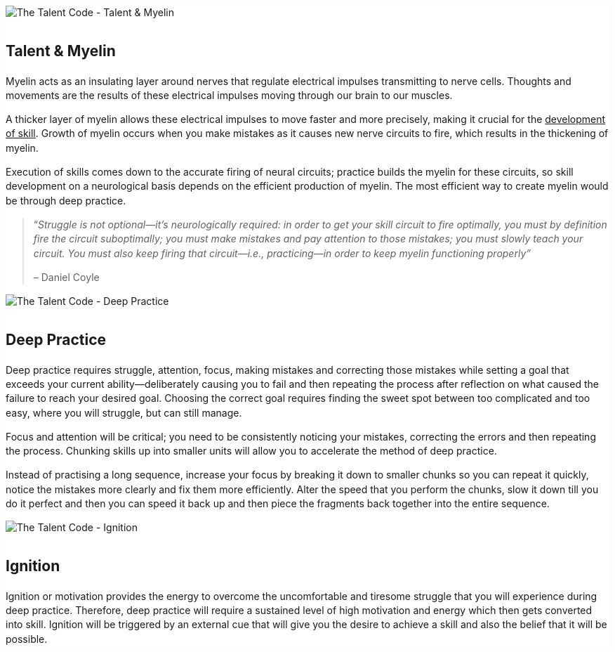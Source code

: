 ![The Talent Code - Talent & Myelin](https://sp-ao.shortpixel.ai/client/to_webp,q_glossy,ret_img,w_1024,h_1024/https://www.sonnybrown.net/wp-content/uploads/talentcode3-1024x1024.jpg)

## Talent & Myelin

Myelin acts as an insulating layer around nerves that regulate electrical impulses transmitting to nerve cells. Thoughts and movements are the results of these electrical impulses moving through our brain to our muscles.

  
A thicker layer of myelin allows these electrical impulses to move faster and more precisely, making it crucial for the [development of skill](https://www.sonnybrown.net/principles-martial-arts-skill-development/). Growth of myelin occurs when you make mistakes as it causes new nerve circuits to fire, which results in the thickening of myelin.

  
Execution of skills comes down to the accurate firing of neural circuits; practice builds the myelin for these circuits, so skill development on a neurological basis depends on the efficient production of myelin. The most efficient way to create myelin would be through deep practice.

> “_Struggle is not optional—it’s neurologically required: in order to get your skill circuit to fire optimally, you must by definition fire the circuit suboptimally; you must make mistakes and pay attention to those mistakes; you must slowly teach your circuit. You must also keep firing that circuit—i.e., practicing—in order to keep myelin functioning properly”_
> 
> – Daniel Coyle

![The Talent Code - Deep Practice](https://sp-ao.shortpixel.ai/client/to_webp,q_glossy,ret_img,w_1024,h_1024/https://www.sonnybrown.net/wp-content/uploads/talentcode4-1-1024x1024.jpg)

## Deep Practice

Deep practice requires struggle, attention, focus, making mistakes and correcting those mistakes while setting a goal that exceeds your current ability—deliberately causing you to fail and then repeating the process after reflection on what caused the failure to reach your desired goal. Choosing the correct goal requires finding the sweet spot between too complicated and too easy, where you will struggle, but can still manage.

Focus and attention will be critical; you need to be consistently noticing your mistakes, correcting the errors and then repeating the process. Chunking skills up into smaller units will allow you to accelerate the method of deep practice.

Instead of practising a long sequence, increase your focus by breaking it down to smaller chunks so you can repeat it quickly, notice the mistakes more clearly and fix them more efficiently. Alter the speed that you perform the chunks, slow it down till you do it perfect and then you can speed it back up and then piece the fragments back together into the entire sequence.

![The Talent Code - Ignition](https://sp-ao.shortpixel.ai/client/to_webp,q_glossy,ret_img,w_1024,h_1024/https://www.sonnybrown.net/wp-content/uploads/talentcode6-1024x1024.jpg)

## Ignition

Ignition or motivation provides the energy to overcome the uncomfortable and tiresome struggle that you will experience during deep practice. Therefore, deep practice will require a sustained level of high motivation and energy which then gets converted into skill. Ignition will be triggered by an external cue that will give you the desire to achieve a skill and also the belief that it will be possible.

